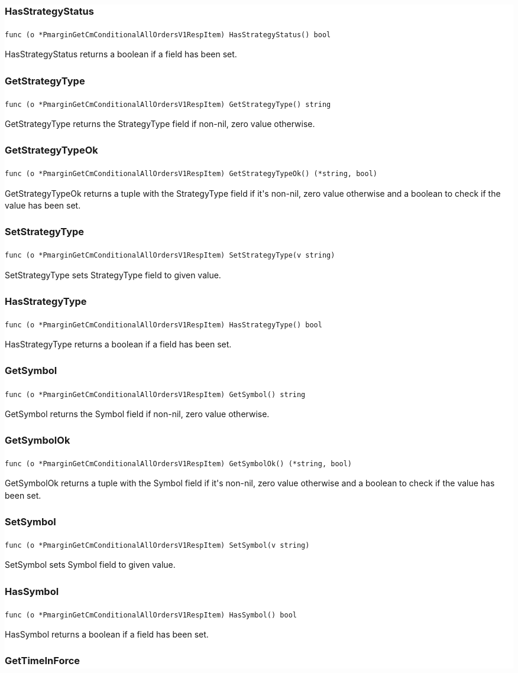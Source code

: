 ### HasStrategyStatus

`func (o *PmarginGetCmConditionalAllOrdersV1RespItem) HasStrategyStatus() bool`

HasStrategyStatus returns a boolean if a field has been set.

### GetStrategyType

`func (o *PmarginGetCmConditionalAllOrdersV1RespItem) GetStrategyType() string`

GetStrategyType returns the StrategyType field if non-nil, zero value otherwise.

### GetStrategyTypeOk

`func (o *PmarginGetCmConditionalAllOrdersV1RespItem) GetStrategyTypeOk() (*string, bool)`

GetStrategyTypeOk returns a tuple with the StrategyType field if it's non-nil, zero value otherwise
and a boolean to check if the value has been set.

### SetStrategyType

`func (o *PmarginGetCmConditionalAllOrdersV1RespItem) SetStrategyType(v string)`

SetStrategyType sets StrategyType field to given value.

### HasStrategyType

`func (o *PmarginGetCmConditionalAllOrdersV1RespItem) HasStrategyType() bool`

HasStrategyType returns a boolean if a field has been set.

### GetSymbol

`func (o *PmarginGetCmConditionalAllOrdersV1RespItem) GetSymbol() string`

GetSymbol returns the Symbol field if non-nil, zero value otherwise.

### GetSymbolOk

`func (o *PmarginGetCmConditionalAllOrdersV1RespItem) GetSymbolOk() (*string, bool)`

GetSymbolOk returns a tuple with the Symbol field if it's non-nil, zero value otherwise
and a boolean to check if the value has been set.

### SetSymbol

`func (o *PmarginGetCmConditionalAllOrdersV1RespItem) SetSymbol(v string)`

SetSymbol sets Symbol field to given value.

### HasSymbol

`func (o *PmarginGetCmConditionalAllOrdersV1RespItem) HasSymbol() bool`

HasSymbol returns a boolean if a field has been set.

### GetTimeInForce
